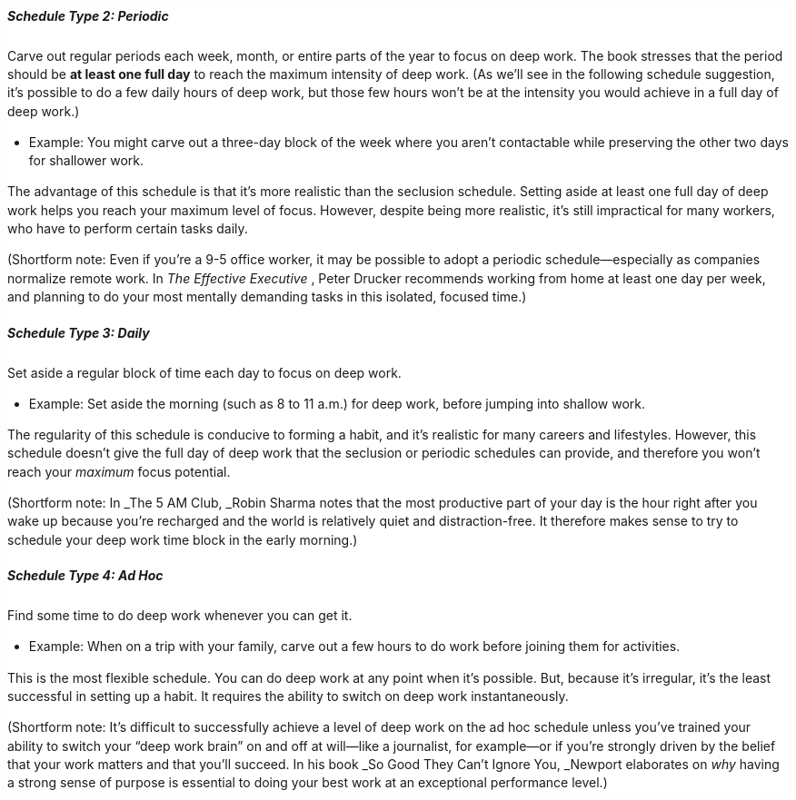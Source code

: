 ##### Schedule Type 2: Periodic

Carve out regular periods each week, month, or entire parts of the year to focus on deep work. The book stresses that the period should be **at least one full day** to reach the maximum intensity of deep work. (As we’ll see in the following schedule suggestion, it’s possible to do a few daily hours of deep work, but those few hours won’t be at the intensity you would achieve in a full day of deep work.)

  * Example: You might carve out a three-day block of the week where you aren’t contactable while preserving the other two days for shallower work. 



The advantage of this schedule is that it’s more realistic than the seclusion schedule. Setting aside at least one full day of deep work helps you reach your maximum level of focus. However, despite being more realistic, it’s still impractical for many workers, who have to perform certain tasks daily.

(Shortform note: Even if you’re a 9-5 office worker, it may be possible to adopt a periodic schedule—especially as companies normalize remote work. In _The Effective Executive_ , Peter Drucker recommends working from home at least one day per week, and planning to do your most mentally demanding tasks in this isolated, focused time.)

##### Schedule Type 3: Daily

Set aside a regular block of time each day to focus on deep work.

  * Example: Set aside the morning (such as 8 to 11 a.m.) for deep work, before jumping into shallow work.



The regularity of this schedule is conducive to forming a habit, and it’s realistic for many careers and lifestyles. However, this schedule doesn’t give the full day of deep work that the seclusion or periodic schedules can provide, and therefore you won’t reach your _maximum_ focus potential.

(Shortform note: In _The 5 AM Club, _Robin Sharma notes that the most productive part of your day is the hour right after you wake up because you’re recharged and the world is relatively quiet and distraction-free. It therefore makes sense to try to schedule your deep work time block in the early morning.)

##### Schedule Type 4: Ad Hoc

Find some time to do deep work whenever you can get it.

  * Example: When on a trip with your family, carve out a few hours to do work before joining them for activities.



This is the most flexible schedule. You can do deep work at any point when it’s possible. But, because it’s irregular, it’s the least successful in setting up a habit. It requires the ability to switch on deep work instantaneously.

(Shortform note: It’s difficult to successfully achieve a level of deep work on the ad hoc schedule unless you’ve trained your ability to switch your “deep work brain” on and off at will—like a journalist, for example—or if you’re strongly driven by the belief that your work matters and that you’ll succeed. In his book _So Good They Can’t Ignore You, _Newport elaborates on _why_ having a strong sense of purpose is essential to doing your best work at an exceptional performance level.)
